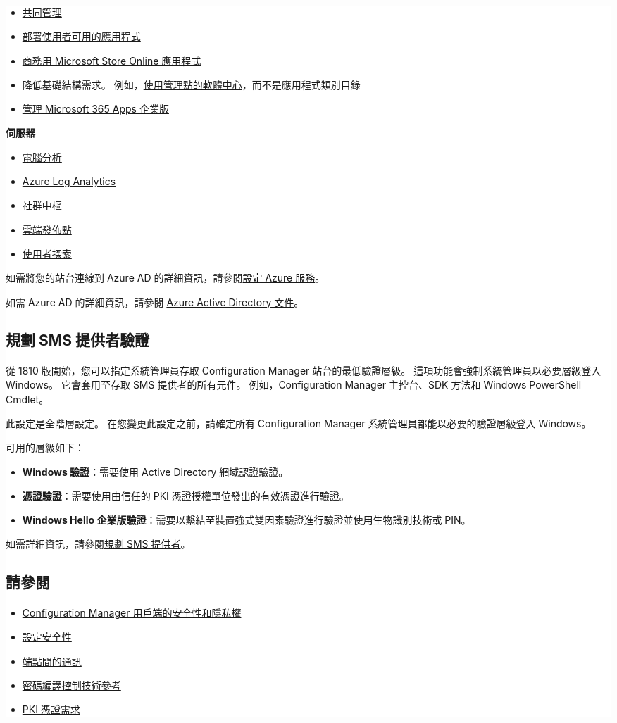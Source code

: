 - [共同管理](../../../comanage/overview.md)  

- [部署使用者可用的應用程式](../../../apps/deploy-use/deploy-applications.md#deploy-user-available-applications-on-azure-ad-joined-devices)  

- [商務用 Microsoft Store Online 應用程式](../../../apps/deploy-use/manage-apps-from-the-windows-store-for-business.md)  

- 降低基礎結構需求。 例如，[使用管理點的軟體中心](../../../apps/plan-design/plan-for-software-center.md#bkmk_userex)，而不是應用程式類別目錄  

- [管理 Microsoft 365 Apps 企業版](../../../sum/deploy-use/manage-office-365-proplus-updates.md)  


**伺服器**  

- [電腦分析](../../../desktop-analytics/overview.md)  

- [Azure Log Analytics](https://docs.microsoft.com/azure/azure-monitor/platform/collect-sccm)  

- [社群中樞](../../get-started/capabilities-in-technical-preview-1807.md#bkmk_hub)  

- [雲端發佈點](../hierarchy/use-a-cloud-based-distribution-point.md)  

- [使用者探索](../../servers/deploy/configure/configure-discovery-methods.md#azureaadisc)  


如需將您的站台連線到 Azure AD 的詳細資訊，請參閱[設定 Azure 服務](../../servers/deploy/configure/azure-services-wizard.md)。


如需 Azure AD 的詳細資訊，請參閱 [Azure Active Directory 文件](https://docs.microsoft.com/azure/active-directory/)。



## <a name="plan-for-sms-provider-authentication"></a><a name="bkmk_auth"></a> 規劃 SMS 提供者驗證
 

從 1810 版開始，您可以指定系統管理員存取 Configuration Manager 站台的最低驗證層級。 這項功能會強制系統管理員以必要層級登入 Windows。 它會套用至存取 SMS 提供者的所有元件。 例如，Configuration Manager 主控台、SDK 方法和 Windows PowerShell Cmdlet。 

此設定是全階層設定。 在您變更此設定之前，請確定所有 Configuration Manager 系統管理員都能以必要的驗證層級登入 Windows。 

可用的層級如下：

- **Windows 驗證**：需要使用 Active Directory 網域認證驗證。   

- **憑證驗證**：需要使用由信任的 PKI 憑證授權單位發出的有效憑證進行驗證。  

- **Windows Hello 企業版驗證**：需要以繫結至裝置強式雙因素驗證進行驗證並使用生物識別技術或 PIN。  

如需詳細資訊，請參閱[規劃 SMS 提供者](../hierarchy/plan-for-the-sms-provider.md#bkmk_auth)。 



## <a name="see-also"></a>請參閱
- [Configuration Manager 用戶端的安全性和隱私權](../../clients/deploy/plan/security-and-privacy-for-clients.md)  

- [設定安全性](configure-security.md)  

- [端點間的通訊](../hierarchy/communications-between-endpoints.md)  

- [密碼編譯控制技術參考](cryptographic-controls-technical-reference.md)  

- [PKI 憑證需求](../network/pki-certificate-requirements.md)  

